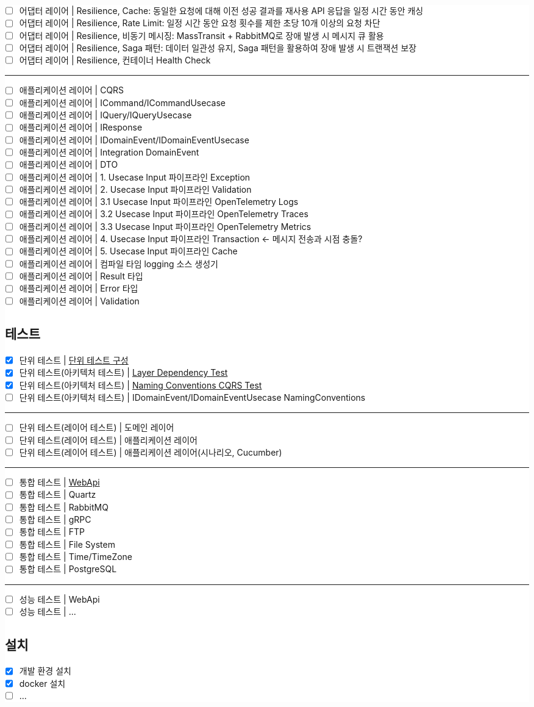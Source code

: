 - [ ] 어댑터 레이어 | Resilience, Cache: 동일한 요청에 대해 이전 성공 결과를 재사용	API 응답을 일정 시간 동안 캐싱
- [ ] 어댑터 레이어 | Resilience, Rate Limit: 일정 시간 동안 요청 횟수를 제한	초당 10개 이상의 요청 차단
- [ ] 어댑터 레이어 | Resilience, 비동기 메시징: MassTransit + RabbitMQ로 장애 발생 시 메시지 큐 활용
- [ ] 어댑터 레이어 | Resilience, Saga 패턴: 데이터 일관성 유지, Saga 패턴을 활용하여 장애 발생 시 트랜잭션 보장
- [ ] 어댑터 레이어 | Resilience, 컨테이너 Health Check
---
- [ ] 애플리케이션 레이어 | CQRS
- [ ] 애플리케이션 레이어 | ICommand/ICommandUsecase
- [ ] 애플리케이션 레이어 | IQuery/IQueryUsecase
- [ ] 애플리케이션 레이어 | IResponse
- [ ] 애플리케이션 레이어 | IDomainEvent/IDomainEventUsecase
- [ ] 애플리케이션 레이어 | Integration DomainEvent
- [ ] 애플리케이션 레이어 | DTO
- [ ] 애플리케이션 레이어 | 1.  Usecase Input 파이프라인 Exception
- [ ] 애플리케이션 레이어 | 2.  Usecase Input 파이프라인 Validation
- [ ] 애플리케이션 레이어 | 3.1 Usecase Input 파이프라인 OpenTelemetry Logs
- [ ] 애플리케이션 레이어 | 3.2 Usecase Input 파이프라인 OpenTelemetry Traces
- [ ] 애플리케이션 레이어 | 3.3 Usecase Input 파이프라인 OpenTelemetry Metrics
- [ ] 애플리케이션 레이어 | 4.  Usecase Input 파이프라인 Transaction <- 메시지 전송과 시점 충돌?
- [ ] 애플리케이션 레이어 | 5.  Usecase Input 파이프라인 Cache
- [ ] 애플리케이션 레이어 | 컴파일 타임 logging 소스 생성기
- [ ] 애플리케이션 레이어 | Result 타입
- [ ] 애플리케이션 레이어 | Error 타입
- [ ] 애플리케이션 레이어 | Validation

## 테스트
- [x] 단위 테스트 | [단위 테스트 구성](./testing/unit-testing-structure.md)
- [x] 단위 테스트(아키텍처 테스트) | [Layer Dependency Test](./testing/architecture-layer-dependency.md)
- [x] 단위 테스트(아키텍처 테스트) | [Naming Conventions CQRS Test](./testing/architecture-namingconventions-cqrs.md)
- [ ] 단위 테스트(아키텍처 테스트) | IDomainEvent/IDomainEventUsecase NamingConventions
---
- [ ] 단위 테스트(레이어 테스트) | 도메인 레이어
- [ ] 단위 테스트(레이어 테스트) | 애플리케이션 레이어
- [ ] 단위 테스트(레이어 테스트) | 애플리케이션 레이어(시나리오, Cucumber)
---
- [ ] 통합 테스트 | [WebApi](./testing/integration-webapi.md)
- [ ] 통합 테스트 | Quartz
- [ ] 통합 테스트 | RabbitMQ
- [ ] 통합 테스트 | gRPC
- [ ] 통합 테스트 | FTP
- [ ] 통합 테스트 | File System
- [ ] 통합 테스트 | Time/TimeZone
- [ ] 통합 테스트 | PostgreSQL
---
- [ ] 성능 테스트 | WebApi
- [ ] 성능 테스트 | ...

## 설치
- [x] 개발 환경 설치
- [x] docker 설치
- [ ] ...